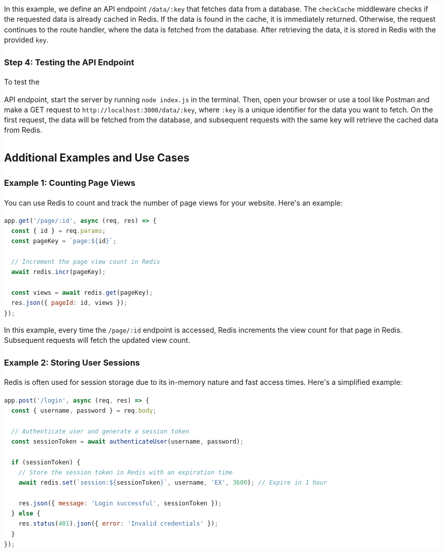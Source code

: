 In this example, we define an API endpoint `/data/:key` that fetches data from a database. The `checkCache` middleware checks if the requested data is already cached in Redis. If the data is found in the cache, it is immediately returned. Otherwise, the request continues to the route handler, where the data is fetched from the database. After retrieving the data, it is stored in Redis with the provided `key`.

### Step 4: Testing the API Endpoint

To test the

 API endpoint, start the server by running `node index.js` in the terminal. Then, open your browser or use a tool like Postman and make a GET request to `http://localhost:3000/data/:key`, where `:key` is a unique identifier for the data you want to fetch. On the first request, the data will be fetched from the database, and subsequent requests with the same key will retrieve the cached data from Redis.

## Additional Examples and Use Cases

### Example 1: Counting Page Views

You can use Redis to count and track the number of page views for your website. Here's an example:

```javascript
app.get('/page/:id', async (req, res) => {
  const { id } = req.params;
  const pageKey = `page:${id}`;
  
  // Increment the page view count in Redis
  await redis.incr(pageKey);
  
  const views = await redis.get(pageKey);
  res.json({ pageId: id, views });
});
```

In this example, every time the `/page/:id` endpoint is accessed, Redis increments the view count for that page in Redis. Subsequent requests will fetch the updated view count.

### Example 2: Storing User Sessions

Redis is often used for session storage due to its in-memory nature and fast access times. Here's a simplified example:

```javascript
app.post('/login', async (req, res) => {
  const { username, password } = req.body;
  
  // Authenticate user and generate a session token
  const sessionToken = await authenticateUser(username, password);
  
  if (sessionToken) {
    // Store the session token in Redis with an expiration time
    await redis.set(`session:${sessionToken}`, username, 'EX', 3600); // Expire in 1 hour
    
    res.json({ message: 'Login successful', sessionToken });
  } else {
    res.status(401).json({ error: 'Invalid credentials' });
  }
});
```
